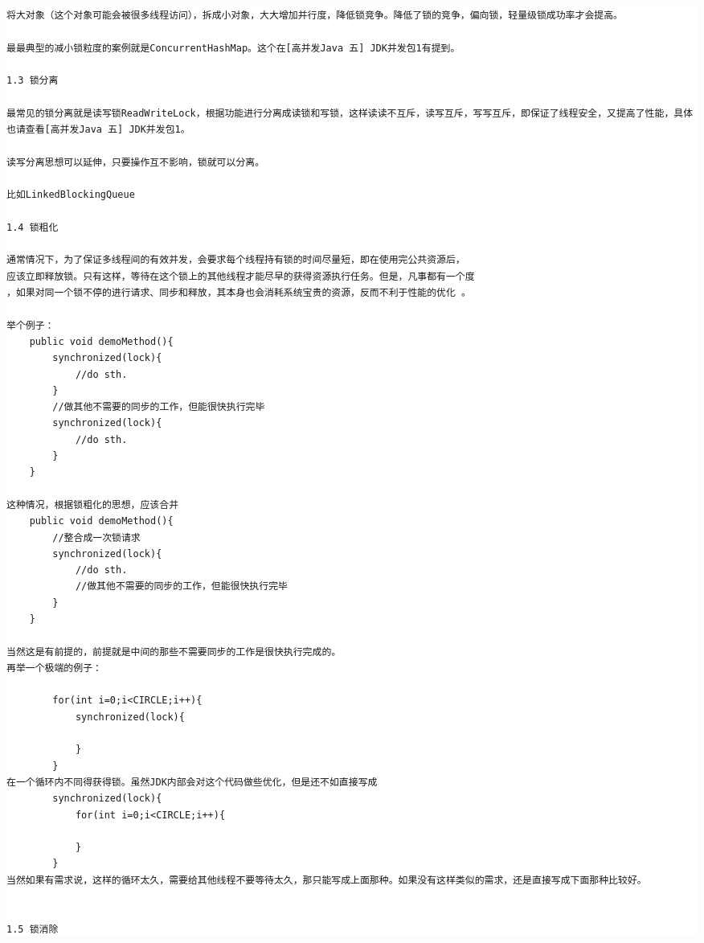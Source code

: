     将大对象（这个对象可能会被很多线程访问），拆成小对象，大大增加并行度，降低锁竞争。降低了锁的竞争，偏向锁，轻量级锁成功率才会提高。
    
    最最典型的减小锁粒度的案例就是ConcurrentHashMap。这个在[高并发Java 五] JDK并发包1有提到。
    
    1.3 锁分离
    
    最常见的锁分离就是读写锁ReadWriteLock，根据功能进行分离成读锁和写锁，这样读读不互斥，读写互斥，写写互斥，即保证了线程安全，又提高了性能，具体也请查看[高并发Java 五] JDK并发包1。
    
    读写分离思想可以延伸，只要操作互不影响，锁就可以分离。
    
    比如LinkedBlockingQueue  
    
    1.4 锁粗化
    
    通常情况下，为了保证多线程间的有效并发，会要求每个线程持有锁的时间尽量短，即在使用完公共资源后，
    应该立即释放锁。只有这样，等待在这个锁上的其他线程才能尽早的获得资源执行任务。但是，凡事都有一个度
    ，如果对同一个锁不停的进行请求、同步和释放，其本身也会消耗系统宝贵的资源，反而不利于性能的优化 。
    
    举个例子：
        public void demoMethod(){  
    		synchronized(lock){   
    			//do sth.  
    		}  
    		//做其他不需要的同步的工作，但能很快执行完毕  
    		synchronized(lock){   
    			//do sth.  
    		} 
    	}
    
    这种情况，根据锁粗化的思想，应该合并
        public void demoMethod(){  
    		//整合成一次锁请求 
    		synchronized(lock){   
    			//do sth.   
    			//做其他不需要的同步的工作，但能很快执行完毕  
    		}
    	}
    
    当然这是有前提的，前提就是中间的那些不需要同步的工作是很快执行完成的。
    再举一个极端的例子：
    
            for(int i=0;i<CIRCLE;i++){  
    			synchronized(lock){  
    				
    			} 
    		}
    在一个循环内不同得获得锁。虽然JDK内部会对这个代码做些优化，但是还不如直接写成
            synchronized(lock){ 
    			for(int i=0;i<CIRCLE;i++){ 
    				
    			} 
    		}
    当然如果有需求说，这样的循环太久，需要给其他线程不要等待太久，那只能写成上面那种。如果没有这样类似的需求，还是直接写成下面那种比较好。
    
    
    1.5 锁消除
    